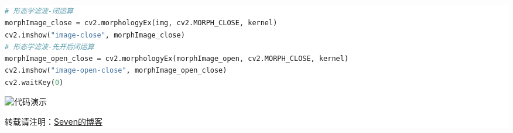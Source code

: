 ```python
# 形态学滤波-闭运算
morphImage_close = cv2.morphologyEx(img, cv2.MORPH_CLOSE, kernel)
cv2.imshow("image-close", morphImage_close)
# 形态学滤波-先开后闭运算
morphImage_open_close = cv2.morphologyEx(morphImage_open, cv2.MORPH_CLOSE, kernel)
cv2.imshow("image-open-close", morphImage_open_close)
cv2.waitKey(0)
```

![代码演示](https://eveseven.oss-cn-shanghai.aliyuncs.com/20190113221555.png)


转载请注明：[Seven的博客](http://sevenold.github.io)